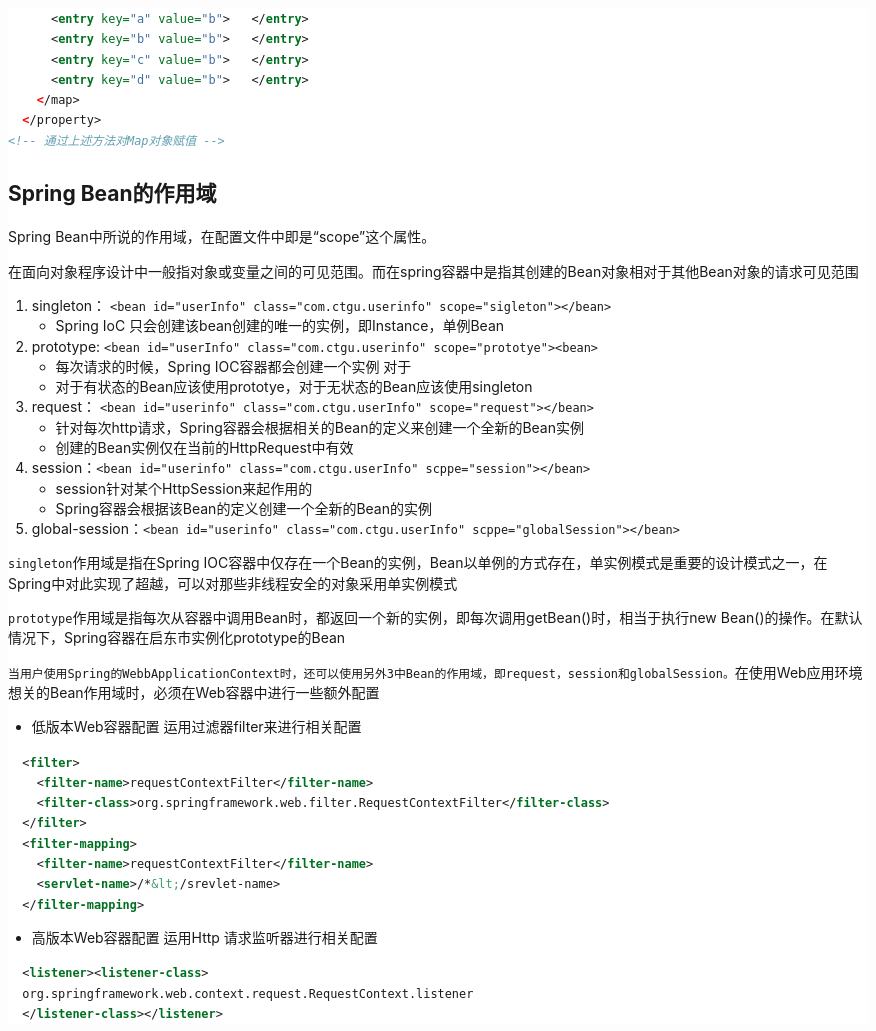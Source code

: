 ```xml
      <entry key="a" value="b">   </entry>
      <entry key="b" value="b">   </entry>
      <entry key="c" value="b">   </entry>
      <entry key="d" value="b">   </entry>
    </map>
  </property>
<!-- 通过上述方法对Map对象赋值 -->
```


## Spring Bean的作用域

Spring Bean中所说的作用域，在配置文件中即是“scope”这个属性。

在面向对象程序设计中一般指对象或变量之间的可见范围。而在spring容器中是指其创建的Bean对象相对于其他Bean对象的请求可见范围

1. singleton： `<bean id="userInfo" class="com.ctgu.userinfo" scope="sigleton"></bean>`
   - Spring IoC 只会创建该bean创建的唯一的实例，即Instance，单例Bean
2. prototype: `<bean id="userInfo" class="com.ctgu.userinfo" scope="prototye"><bean>`
   - 每次请求的时候，Spring IOC容器都会创建一个实例 对于
   - 对于有状态的Bean应该使用prototye，对于无状态的Bean应该使用singleton
3. request： `<bean id="userinfo" class="com.ctgu.userInfo" scope="request"></bean>`
   - 针对每次http请求，Spring容器会根据相关的Bean的定义来创建一个全新的Bean实例
   - 创建的Bean实例仅在当前的HttpRequest中有效
4. session：`<bean id="userinfo" class="com.ctgu.userInfo" scppe="session"></bean>`
   - session针对某个HttpSession来起作用的
   - Spring容器会根据该Bean的定义创建一个全新的Bean的实例
5. global-session：`<bean id="userinfo" class="com.ctgu.userInfo" scppe="globalSession"></bean>`

`singleton`作用域是指在Spring IOC容器中仅存在一个Bean的实例，Bean以单例的方式存在，单实例模式是重要的设计模式之一，在Spring中对此实现了超越，可以对那些非线程安全的对象采用单实例模式

`prototype`作用域是指每次从容器中调用Bean时，都返回一个新的实例，即每次调用getBean()时，相当于执行new Bean()的操作。在默认情况下，Spring容器在启东市实例化prototype的Bean

`当用户使用Spring的WebbApplicationContext时，还可以使用另外3中Bean的作用域，即request，session和globalSession。`在使用Web应用环境想关的Bean作用域时，必须在Web容器中进行一些额外配置

- 低版本Web容器配置 运用过滤器filter来进行相关配置

```xml
  <filter>  
    <filter-name>requestContextFilter</filter-name>  
    <filter-class>org.springframework.web.filter.RequestContextFilter</filter-class>  
  </filter>  
  <filter-mapping>  
    <filter-name>requestContextFilter</filter-name>  
    <servlet-name>/*&lt;/srevlet-name>  
  </filter-mapping>  
```

- 高版本Web容器配置 运用Http 请求监听器进行相关配置

```xml
  <listener><listener-class>
  org.springframework.web.context.request.RequestContext.listener
  </listener-class></listener>
```
